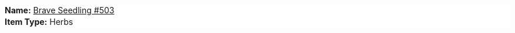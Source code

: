 <div><strong>Name:</strong> <a href="https://mintgarden.io/nfts/nft1lv8sn93svy3xejkgn3f64pc8xcwp9r8xdx2lp3a7xj6395gmka0qh24xet">Brave Seedling #503</a></div>
<div><strong>Item Type:</strong> Herbs</div>
